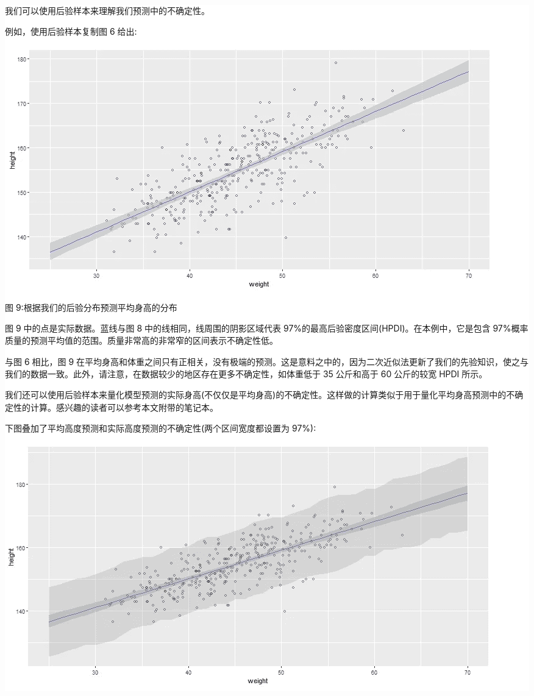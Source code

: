我们可以使用后验样本来理解我们预测中的不确定性。

例如，使用后验样本复制图 6 给出:

![](img/e3cc9efac5730d124a22637e990609cf.png)

图 9:根据我们的后验分布预测平均身高的分布

图 9 中的点是实际数据。蓝线与图 8 中的线相同，线周围的阴影区域代表 97%的最高后验密度区间(HPDI)。在本例中，它是包含 97%概率质量的预测平均值的范围。质量非常高的非常窄的区间表示不确定性低。

与图 6 相比，图 9 在平均身高和体重之间只有正相关，没有极端的预测。这是意料之中的，因为二次近似法更新了我们的先验知识，使之与我们的数据一致。此外，请注意，在数据较少的地区存在更多不确定性，如体重低于 35 公斤和高于 60 公斤的较宽 HPDI 所示。

我们还可以使用后验样本来量化模型预测的实际身高(不仅仅是平均身高)的不确定性。这样做的计算类似于用于量化平均身高预测中的不确定性的计算。感兴趣的读者可以参考本文附带的笔记本。

下图叠加了平均高度预测和实际高度预测的不确定性(两个区间宽度都设置为 97%):

![](img/0bca58d55af65b0615bbd1ef4a54dbed.png)
